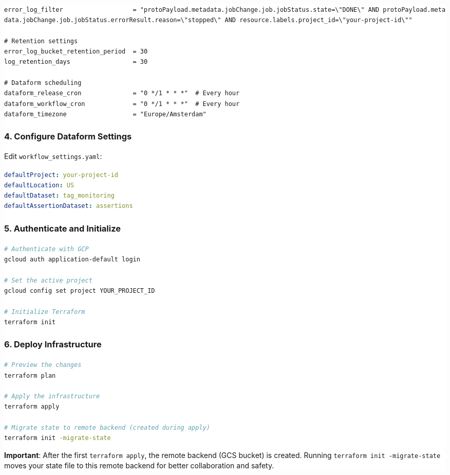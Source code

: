 ```hcl
error_log_filter                   = "protoPayload.metadata.jobChange.job.jobStatus.state=\"DONE\" AND protoPayload.metadata.jobChange.job.jobStatus.errorResult.reason=\"stopped\" AND resource.labels.project_id=\"your-project-id\""

# Retention settings
error_log_bucket_retention_period  = 30
log_retention_days                 = 30

# Dataform scheduling
dataform_release_cron              = "0 */1 * * *"  # Every hour
dataform_workflow_cron             = "0 */1 * * *"  # Every hour
dataform_timezone                  = "Europe/Amsterdam"
```

### 4. Configure Dataform Settings

Edit `workflow_settings.yaml`:

```yaml
defaultProject: your-project-id
defaultLocation: US
defaultDataset: tag_monitoring
defaultAssertionDataset: assertions
```

### 5. Authenticate and Initialize

```bash
# Authenticate with GCP
gcloud auth application-default login

# Set the active project
gcloud config set project YOUR_PROJECT_ID

# Initialize Terraform
terraform init
```

### 6. Deploy Infrastructure

```bash
# Preview the changes
terraform plan

# Apply the infrastructure
terraform apply

# Migrate state to remote backend (created during apply)
terraform init -migrate-state
```

**Important**: After the first `terraform apply`, the remote backend (GCS bucket) is created. Running `terraform init -migrate-state` moves your state file to this remote backend for better collaboration and safety.
